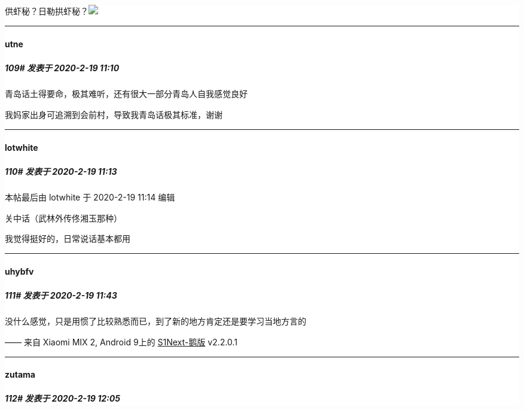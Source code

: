 


供虾秘？日勒拱虾秘？<img src="https://static.saraba1st.com/image/smiley/face2017/066.png" referrerpolicy="no-referrer">







-----

####  utne  
##### 109#       发表于 2020-2-19 11:10




青岛话土得要命，极其难听，还有很大一部分青岛人自我感觉良好


我妈家出身可追溯到会前村，导致我青岛话极其标准，谢谢







-----

####  lotwhite  
##### 110#       发表于 2020-2-19 11:13



 本帖最后由 lotwhite 于 2020-2-19 11:14 编辑 

关中话（武林外传佟湘玉那种）


我觉得挺好的，日常说话基本都用







-----

####  uhybfv  
##### 111#       发表于 2020-2-19 11:43




没什么感觉，只是用惯了比较熟悉而已，到了新的地方肯定还是要学习当地方言的

—— 来自 Xiaomi MIX 2, Android 9上的 [S1Next-鹅版](https://github.com/ykrank/S1-Next/releases) v2.2.0.1







-----

####  zutama  
##### 112#       发表于 2020-2-19 12:05
